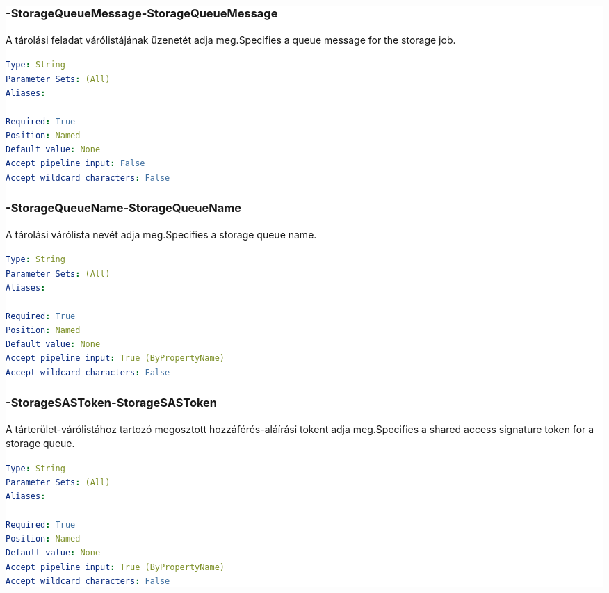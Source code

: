 ### <span data-ttu-id="dc8f3-154">-StorageQueueMessage</span><span class="sxs-lookup"><span data-stu-id="dc8f3-154">-StorageQueueMessage</span></span>
<span data-ttu-id="dc8f3-155">A tárolási feladat várólistájának üzenetét adja meg.</span><span class="sxs-lookup"><span data-stu-id="dc8f3-155">Specifies a queue message for the storage job.</span></span>

```yaml
Type: String
Parameter Sets: (All)
Aliases: 

Required: True
Position: Named
Default value: None
Accept pipeline input: False
Accept wildcard characters: False
```

### <span data-ttu-id="dc8f3-156">-StorageQueueName</span><span class="sxs-lookup"><span data-stu-id="dc8f3-156">-StorageQueueName</span></span>
<span data-ttu-id="dc8f3-157">A tárolási várólista nevét adja meg.</span><span class="sxs-lookup"><span data-stu-id="dc8f3-157">Specifies a storage queue name.</span></span>

```yaml
Type: String
Parameter Sets: (All)
Aliases: 

Required: True
Position: Named
Default value: None
Accept pipeline input: True (ByPropertyName)
Accept wildcard characters: False
```

### <span data-ttu-id="dc8f3-158">-StorageSASToken</span><span class="sxs-lookup"><span data-stu-id="dc8f3-158">-StorageSASToken</span></span>
<span data-ttu-id="dc8f3-159">A tárterület-várólistához tartozó megosztott hozzáférés-aláírási tokent adja meg.</span><span class="sxs-lookup"><span data-stu-id="dc8f3-159">Specifies a shared access signature token for a storage queue.</span></span>

```yaml
Type: String
Parameter Sets: (All)
Aliases: 

Required: True
Position: Named
Default value: None
Accept pipeline input: True (ByPropertyName)
Accept wildcard characters: False
```
